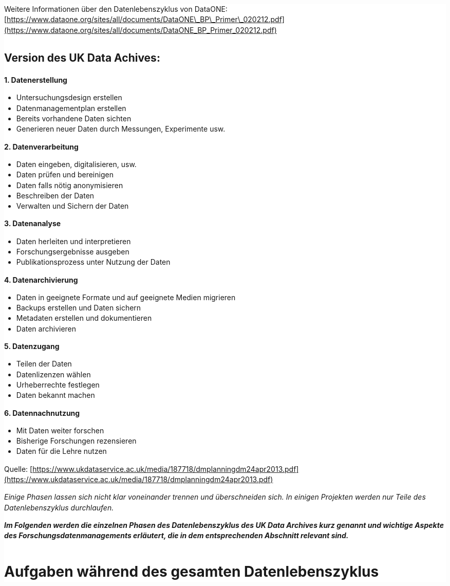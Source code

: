 Weitere Informationen über den Datenlebenszyklus von DataONE: [https://www.dataone.org/sites/all/documents/DataONE\_BP\_Primer\_020212.pdf](https://www.dataone.org/sites/all/documents/DataONE_BP_Primer_020212.pdf)

## Version des UK Data Achives:

**1. Datenerstellung**
  - Untersuchungsdesign erstellen
  - Datenmanagementplan erstellen
  - Bereits vorhandene Daten sichten
  - Generieren neuer Daten durch Messungen, Experimente usw.
  
**2. Datenverarbeitung**
  - Daten eingeben, digitalisieren, usw.
  - Daten prüfen und bereinigen
  - Daten falls nötig anonymisieren
  - Beschreiben der Daten
  - Verwalten und Sichern der Daten

**3. Datenanalyse**
  - Daten herleiten und interpretieren
  - Forschungsergebnisse ausgeben
  - Publikationsprozess unter Nutzung der Daten

**4. Datenarchivierung**
  - Daten in geeignete Formate und auf geeignete Medien migrieren
  - Backups erstellen und Daten sichern
  - Metadaten erstellen und dokumentieren
  - Daten archivieren

**5. Datenzugang**
  - Teilen der Daten
  - Datenlizenzen wählen
  - Urheberrechte festlegen
  - Daten bekannt machen

**6. Datennachnutzung**
  - Mit Daten weiter forschen
  - Bisherige Forschungen rezensieren
  - Daten für die Lehre nutzen

Quelle: [https://www.ukdataservice.ac.uk/media/187718/dmplanningdm24apr2013.pdf](https://www.ukdataservice.ac.uk/media/187718/dmplanningdm24apr2013.pdf)

_Einige Phasen lassen sich nicht klar voneinander trennen und überschneiden sich. In einigen Projekten werden nur Teile des Datenlebenszyklus durchlaufen._

**_Im Folgenden werden die einzelnen Phasen des Datenlebenszyklus des UK Data Archives kurz genannt und wichtige Aspekte des Forschungsdatenmanagements erläutert, die in dem entsprechenden Abschnitt relevant sind._**

# <a id="Aufgaben-waehrend-Datenlebenszyklus"></a>Aufgaben während des gesamten Datenlebenszyklus
